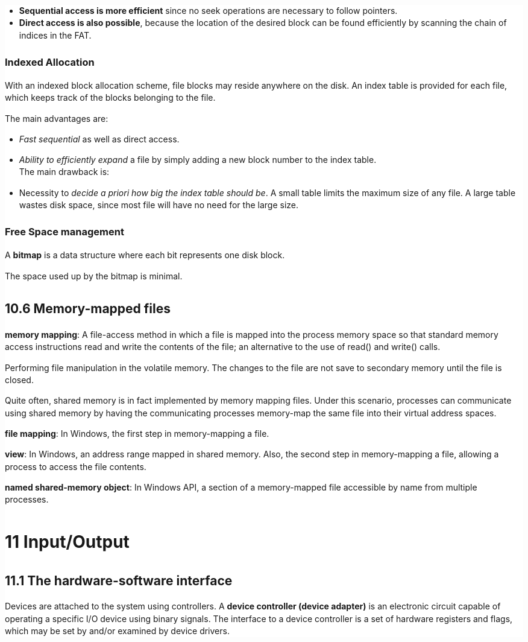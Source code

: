 - **Sequential access is more efficient** since no seek operations are necessary to follow pointers.  
- **Direct access is also possible**, because the location of the desired block can be found efficiently by scanning the chain of indices in the FAT.  

### Indexed Allocation  

With an indexed block allocation scheme, file blocks may reside anywhere on the disk. An index table is provided for each file, which keeps track of the blocks belonging to the file.

The main advantages are:

- *Fast sequential* as well as direct access.  
- *Ability to efficiently expand* a file by simply adding a new block number to the index table.  
The main drawback is:  

- Necessity to *decide a priori how big the index table should be*. A small table limits the maximum size of any file. A large table wastes disk space, since most file will have no need for the large size.    

### Free Space management  

A **bitmap** is a data structure where each bit represents one disk block.  
 
The space used up by the bitmap is minimal.  

## 10.6 Memory-mapped files  

**memory mapping**: A file-access method in which a file is mapped into the process memory space so that standard memory access instructions read and write the contents of the file; an alternative to the use of read() and write() calls.

Performing file manipulation in the volatile memory. The changes to the file are not save to secondary memory until the file is closed.   

Quite often, shared memory is in fact implemented by memory mapping files. Under this scenario, processes can communicate using shared memory by having the communicating processes memory-map the same file into their virtual address spaces.  

**file mapping**: In Windows, the first step in memory-mapping a file.

**view**: In Windows, an address range mapped in shared memory. Also, the second step in memory-mapping a file, allowing a process to access the file contents.

**named shared-memory object**: In Windows API, a section of a memory-mapped file accessible by name from multiple processes.

# 11 Input/Output  

## 11.1 The hardware-software interface  

Devices are attached to the system using controllers. A **device controller (device adapter)** is an electronic circuit capable of operating a specific I/O device using binary signals. The interface to a device controller is a set of hardware registers and flags, which may be set by and/or examined by device drivers.  
